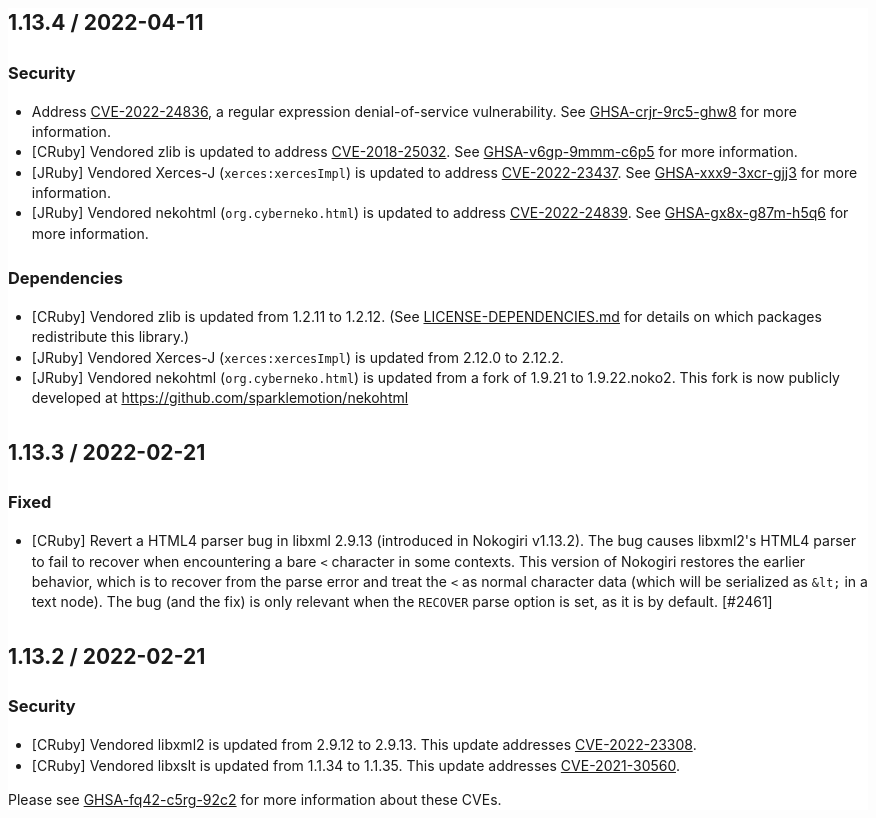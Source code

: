 
## 1.13.4 / 2022-04-11

### Security

* Address [CVE-2022-24836](https://nvd.nist.gov/vuln/detail/CVE-2022-24836), a regular expression denial-of-service vulnerability. See [GHSA-crjr-9rc5-ghw8](https://github.com/sparklemotion/nokogiri/security/advisories/GHSA-crjr-9rc5-ghw8) for more information.
* [CRuby] Vendored zlib is updated to address [CVE-2018-25032](https://nvd.nist.gov/vuln/detail/CVE-2018-25032). See [GHSA-v6gp-9mmm-c6p5](https://github.com/sparklemotion/nokogiri/security/advisories/GHSA-v6gp-9mmm-c6p5) for more information.
* [JRuby] Vendored Xerces-J (`xerces:xercesImpl`) is updated to address [CVE-2022-23437](https://nvd.nist.gov/vuln/detail/CVE-2022-23437). See [GHSA-xxx9-3xcr-gjj3](https://github.com/sparklemotion/nokogiri/security/advisories/GHSA-xxx9-3xcr-gjj3) for more information.
* [JRuby] Vendored nekohtml (`org.cyberneko.html`) is updated to address [CVE-2022-24839](https://nvd.nist.gov/vuln/detail/CVE-2022-24839). See [GHSA-gx8x-g87m-h5q6](https://github.com/sparklemotion/nokogiri/security/advisories/GHSA-gx8x-g87m-h5q6) for more information.


### Dependencies

* [CRuby] Vendored zlib is updated from 1.2.11 to 1.2.12. (See [LICENSE-DEPENDENCIES.md](https://github.com/sparklemotion/nokogiri/blob/v1.13.x/LICENSE-DEPENDENCIES.md#platform-releases) for details on which packages redistribute this library.)
* [JRuby] Vendored Xerces-J (`xerces:xercesImpl`) is updated from 2.12.0 to 2.12.2.
* [JRuby] Vendored nekohtml (`org.cyberneko.html`) is updated from a fork of 1.9.21 to 1.9.22.noko2. This fork is now publicly developed at https://github.com/sparklemotion/nekohtml


## 1.13.3 / 2022-02-21

### Fixed

* [CRuby] Revert a HTML4 parser bug in libxml 2.9.13 (introduced in Nokogiri v1.13.2). The bug causes libxml2's HTML4 parser to fail to recover when encountering a bare `<` character in some contexts. This version of Nokogiri restores the earlier behavior, which is to recover from the parse error and treat the `<` as normal character data (which will be serialized as `&lt;` in a text node). The bug (and the fix) is only relevant when the `RECOVER` parse option is set, as it is by default. [#2461]


## 1.13.2 / 2022-02-21

### Security

* [CRuby] Vendored libxml2 is updated from 2.9.12 to 2.9.13. This update addresses [CVE-2022-23308](https://nvd.nist.gov/vuln/detail/CVE-2022-23308).
* [CRuby] Vendored libxslt is updated from 1.1.34 to 1.1.35. This update addresses [CVE-2021-30560](https://nvd.nist.gov/vuln/detail/CVE-2021-30560).

Please see [GHSA-fq42-c5rg-92c2](https://github.com/sparklemotion/nokogiri/security/advisories/GHSA-fq42-c5rg-92c2) for more information about these CVEs.
